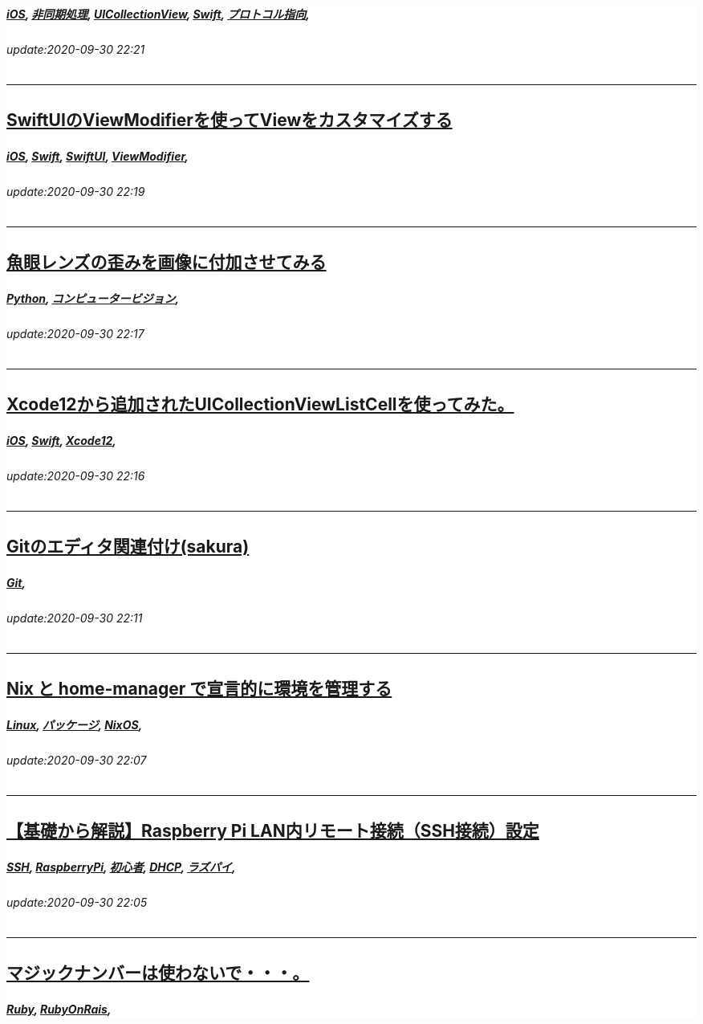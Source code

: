 ##### [iOS](https://qiita.com/tags/iOS), [非同期処理](https://qiita.com/tags/非同期処理), [UICollectionView](https://qiita.com/tags/UICollectionView), [Swift](https://qiita.com/tags/Swift), [プロトコル指向](https://qiita.com/tags/プロトコル指向), 
###### update:2020-09-30 22:21
---
## [SwiftUIのViewModifierを使ってViewをカスタマイズする](https://qiita.com/k_awoki/items/107773d6b14107954b91)
##### [iOS](https://qiita.com/tags/iOS), [Swift](https://qiita.com/tags/Swift), [SwiftUI](https://qiita.com/tags/SwiftUI), [ViewModifier](https://qiita.com/tags/ViewModifier), 
###### update:2020-09-30 22:19
---
## [魚眼レンズの歪みを画像に付加させてみる](https://qiita.com/akaiteto/items/1452f4fa1ae7ed33ae93)
##### [Python](https://qiita.com/tags/Python), [コンピュータービジョン](https://qiita.com/tags/コンピュータービジョン), 
###### update:2020-09-30 22:17
---
## [Xcode12から追加されたUICollectionViewListCellを使ってみた。](https://qiita.com/shira-shun/items/3466a4bf24dad9c60587)
##### [iOS](https://qiita.com/tags/iOS), [Swift](https://qiita.com/tags/Swift), [Xcode12](https://qiita.com/tags/Xcode12), 
###### update:2020-09-30 22:16
---
## [Gitのエディタ関連付け(sakura)](https://qiita.com/h-kate00/items/1b7e7fc86d2b1e73fc88)
##### [Git](https://qiita.com/tags/Git), 
###### update:2020-09-30 22:11
---
## [Nix と home-manager で宣言的に環境を管理する](https://qiita.com/hnakano863/items/47ba13633861be35bd83)
##### [Linux](https://qiita.com/tags/Linux), [パッケージ](https://qiita.com/tags/パッケージ), [NixOS](https://qiita.com/tags/NixOS), 
###### update:2020-09-30 22:07
---
## [【基礎から解説】Raspberry Pi LAN内リモート接続（SSH接続）設定](https://qiita.com/ren1007/items/3a37c7dde42e1acbbd4e)
##### [SSH](https://qiita.com/tags/SSH), [RaspberryPi](https://qiita.com/tags/RaspberryPi), [初心者](https://qiita.com/tags/初心者), [DHCP](https://qiita.com/tags/DHCP), [ラズパイ](https://qiita.com/tags/ラズパイ), 
###### update:2020-09-30 22:05
---
## [マジックナンバーは使わないで・・・。](https://qiita.com/m6mmsf/items/725ad1712457a436c939)
##### [Ruby](https://qiita.com/tags/Ruby), [RubyOnRais](https://qiita.com/tags/RubyOnRais), 